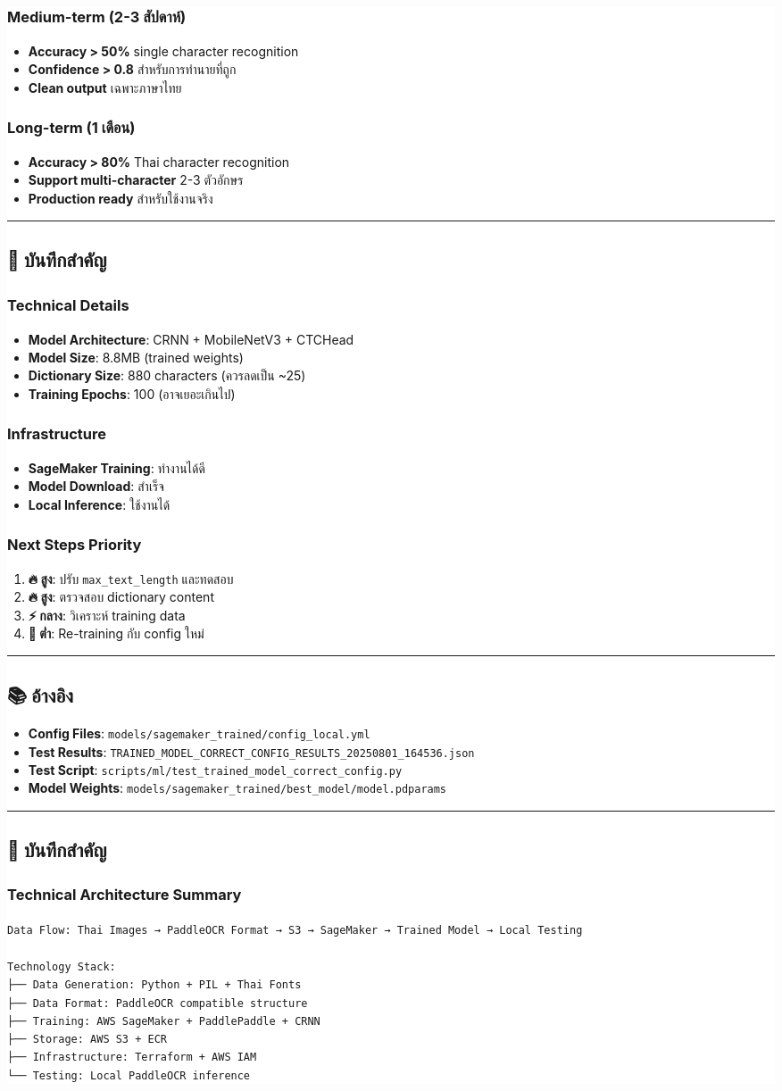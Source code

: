 ### **Medium-term (2-3 สัปดาห์)**
- **Accuracy > 50%** single character recognition
- **Confidence > 0.8** สำหรับการทำนายที่ถูก
- **Clean output** เฉพาะภาษาไทย

### **Long-term (1 เดือน)**
- **Accuracy > 80%** Thai character recognition
- **Support multi-character** 2-3 ตัวอักษร
- **Production ready** สำหรับใช้งานจริง

---

## 📝 **บันทึกสำคัญ**

### **Technical Details**
- **Model Architecture**: CRNN + MobileNetV3 + CTCHead
- **Model Size**: 8.8MB (trained weights)
- **Dictionary Size**: 880 characters (ควรลดเป็น ~25)
- **Training Epochs**: 100 (อาจเยอะเกินไป)

### **Infrastructure**
- **SageMaker Training**: ทำงานได้ดี
- **Model Download**: สำเร็จ
- **Local Inference**: ใช้งานได้

### **Next Steps Priority**
1. **🔥 สูง**: ปรับ `max_text_length` และทดสอบ
2. **🔥 สูง**: ตรวจสอบ dictionary content
3. **⚡ กลาง**: วิเคราะห์ training data
4. **📅 ต่ำ**: Re-training กับ config ใหม่

---

## 📚 **อ้างอิง**

- **Config Files**: `models/sagemaker_trained/config_local.yml`
- **Test Results**: `TRAINED_MODEL_CORRECT_CONFIG_RESULTS_20250801_164536.json`
- **Test Script**: `scripts/ml/test_trained_model_correct_config.py`
- **Model Weights**: `models/sagemaker_trained/best_model/model.pdparams`

---

## 📝 **บันทึกสำคัญ**

### **Technical Architecture Summary**
```
Data Flow: Thai Images → PaddleOCR Format → S3 → SageMaker → Trained Model → Local Testing

Technology Stack:
├── Data Generation: Python + PIL + Thai Fonts
├── Data Format: PaddleOCR compatible structure
├── Training: AWS SageMaker + PaddlePaddle + CRNN
├── Storage: AWS S3 + ECR
├── Infrastructure: Terraform + AWS IAM
└── Testing: Local PaddleOCR inference
```
